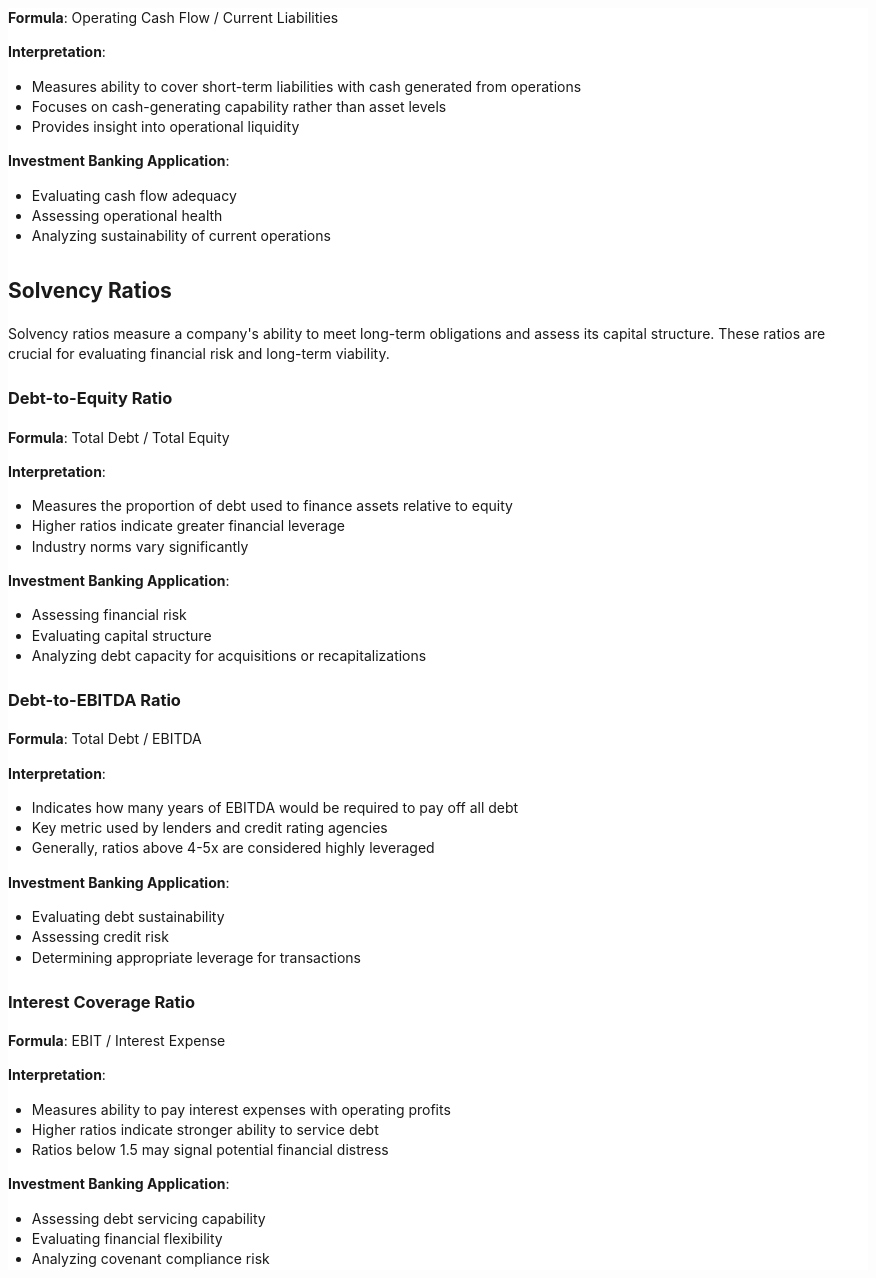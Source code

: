 **Formula**: Operating Cash Flow / Current Liabilities

**Interpretation**:
- Measures ability to cover short-term liabilities with cash generated from operations
- Focuses on cash-generating capability rather than asset levels
- Provides insight into operational liquidity

**Investment Banking Application**:
- Evaluating cash flow adequacy
- Assessing operational health
- Analyzing sustainability of current operations

## Solvency Ratios

Solvency ratios measure a company's ability to meet long-term obligations and assess its capital structure. These ratios are crucial for evaluating financial risk and long-term viability.

### Debt-to-Equity Ratio

**Formula**: Total Debt / Total Equity

**Interpretation**:
- Measures the proportion of debt used to finance assets relative to equity
- Higher ratios indicate greater financial leverage
- Industry norms vary significantly

**Investment Banking Application**:
- Assessing financial risk
- Evaluating capital structure
- Analyzing debt capacity for acquisitions or recapitalizations

### Debt-to-EBITDA Ratio

**Formula**: Total Debt / EBITDA

**Interpretation**:
- Indicates how many years of EBITDA would be required to pay off all debt
- Key metric used by lenders and credit rating agencies
- Generally, ratios above 4-5x are considered highly leveraged

**Investment Banking Application**:
- Evaluating debt sustainability
- Assessing credit risk
- Determining appropriate leverage for transactions

### Interest Coverage Ratio

**Formula**: EBIT / Interest Expense

**Interpretation**:
- Measures ability to pay interest expenses with operating profits
- Higher ratios indicate stronger ability to service debt
- Ratios below 1.5 may signal potential financial distress

**Investment Banking Application**:
- Assessing debt servicing capability
- Evaluating financial flexibility
- Analyzing covenant compliance risk

